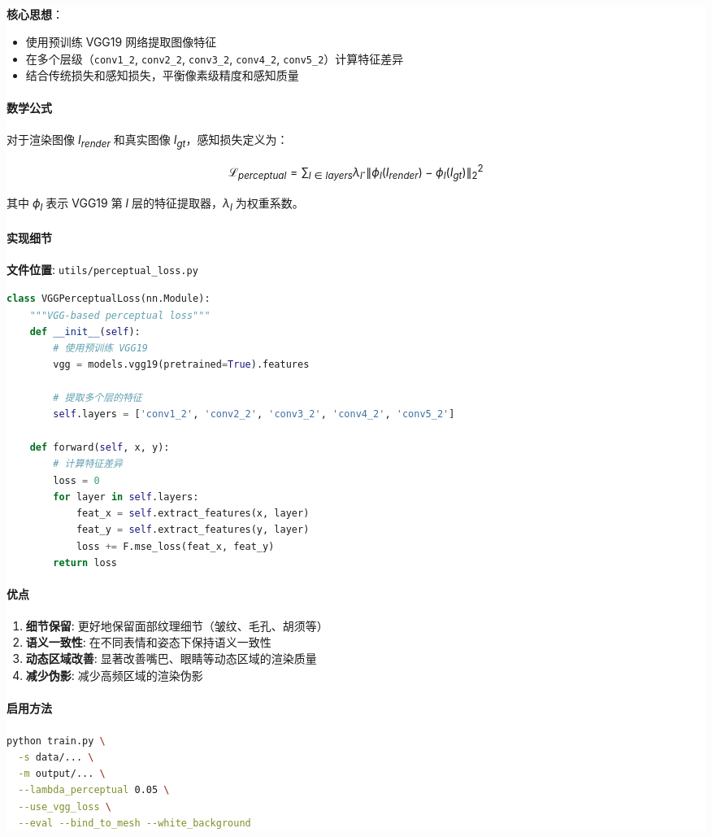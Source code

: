 **核心思想**：
- 使用预训练 VGG19 网络提取图像特征
- 在多个层级（`conv1_2`, `conv2_2`, `conv3_2`, `conv4_2`, `conv5_2`）计算特征差异
- 结合传统损失和感知损失，平衡像素级精度和感知质量

#### 数学公式

对于渲染图像 $I_{render}$ 和真实图像 $I_{gt}$，感知损失定义为：

$$
\mathcal{L}_{perceptual} = \sum_{l \in layers} \lambda_l \cdot \| \phi_l(I_{render}) - \phi_l(I_{gt}) \|_2^2
$$

其中 $\phi_l$ 表示 VGG19 第 $l$ 层的特征提取器，$\lambda_l$ 为权重系数。

#### 实现细节

**文件位置**: `utils/perceptual_loss.py`

```python
class VGGPerceptualLoss(nn.Module):
    """VGG-based perceptual loss"""
    def __init__(self):
        # 使用预训练 VGG19
        vgg = models.vgg19(pretrained=True).features
        
        # 提取多个层的特征
        self.layers = ['conv1_2', 'conv2_2', 'conv3_2', 'conv4_2', 'conv5_2']
        
    def forward(self, x, y):
        # 计算特征差异
        loss = 0
        for layer in self.layers:
            feat_x = self.extract_features(x, layer)
            feat_y = self.extract_features(y, layer)
            loss += F.mse_loss(feat_x, feat_y)
        return loss
```

#### 优点

1. **细节保留**: 更好地保留面部纹理细节（皱纹、毛孔、胡须等）
2. **语义一致性**: 在不同表情和姿态下保持语义一致性
3. **动态区域改善**: 显著改善嘴巴、眼睛等动态区域的渲染质量
4. **减少伪影**: 减少高频区域的渲染伪影

#### 启用方法

```bash
python train.py \
  -s data/... \
  -m output/... \
  --lambda_perceptual 0.05 \
  --use_vgg_loss \
  --eval --bind_to_mesh --white_background
```
